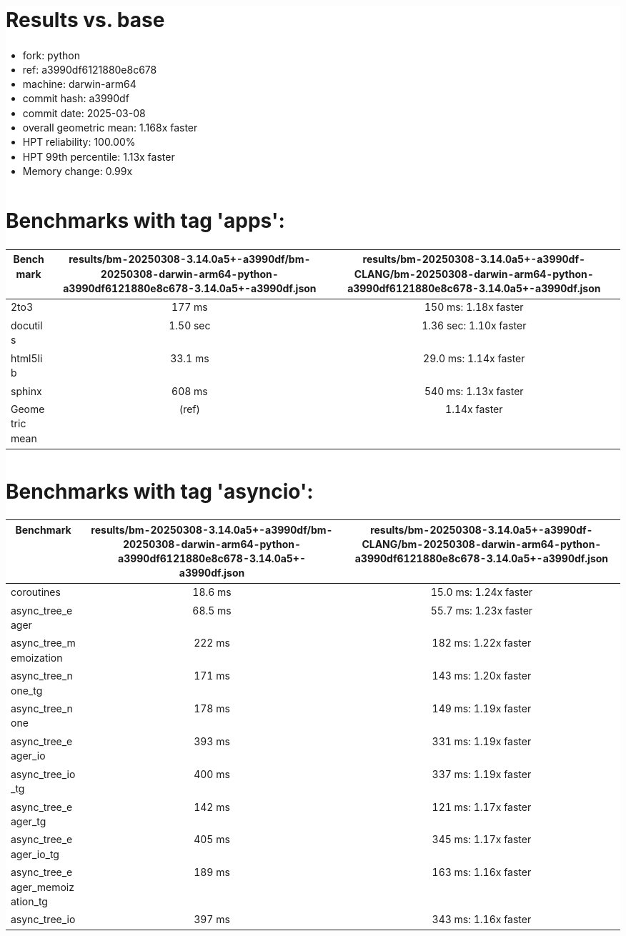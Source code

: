 # Results vs. base

- fork: python
- ref: a3990df6121880e8c678
- machine: darwin-arm64
- commit hash: a3990df
- commit date: 2025-03-08
- overall geometric mean: 1.168x faster
- HPT reliability: 100.00%
- HPT 99th percentile: 1.13x faster
- Memory change: 0.99x

Benchmarks with tag 'apps':
===========================

| Benchmark      | results/bm-20250308-3.14.0a5+-a3990df/bm-20250308-darwin-arm64-python-a3990df6121880e8c678-3.14.0a5+-a3990df.json | results/bm-20250308-3.14.0a5+-a3990df-CLANG/bm-20250308-darwin-arm64-python-a3990df6121880e8c678-3.14.0a5+-a3990df.json |
|----------------|:-----------------------------------------------------------------------------------------------------------------:|:-----------------------------------------------------------------------------------------------------------------------:|
| 2to3           | 177 ms                                                                                                            | 150 ms: 1.18x faster                                                                                                    |
| docutils       | 1.50 sec                                                                                                          | 1.36 sec: 1.10x faster                                                                                                  |
| html5lib       | 33.1 ms                                                                                                           | 29.0 ms: 1.14x faster                                                                                                   |
| sphinx         | 608 ms                                                                                                            | 540 ms: 1.13x faster                                                                                                    |
| Geometric mean | (ref)                                                                                                             | 1.14x faster                                                                                                            |

Benchmarks with tag 'asyncio':
==============================

| Benchmark                        | results/bm-20250308-3.14.0a5+-a3990df/bm-20250308-darwin-arm64-python-a3990df6121880e8c678-3.14.0a5+-a3990df.json | results/bm-20250308-3.14.0a5+-a3990df-CLANG/bm-20250308-darwin-arm64-python-a3990df6121880e8c678-3.14.0a5+-a3990df.json |
|----------------------------------|:-----------------------------------------------------------------------------------------------------------------:|:-----------------------------------------------------------------------------------------------------------------------:|
| coroutines                       | 18.6 ms                                                                                                           | 15.0 ms: 1.24x faster                                                                                                   |
| async_tree_eager                 | 68.5 ms                                                                                                           | 55.7 ms: 1.23x faster                                                                                                   |
| async_tree_memoization           | 222 ms                                                                                                            | 182 ms: 1.22x faster                                                                                                    |
| async_tree_none_tg               | 171 ms                                                                                                            | 143 ms: 1.20x faster                                                                                                    |
| async_tree_none                  | 178 ms                                                                                                            | 149 ms: 1.19x faster                                                                                                    |
| async_tree_eager_io              | 393 ms                                                                                                            | 331 ms: 1.19x faster                                                                                                    |
| async_tree_io_tg                 | 400 ms                                                                                                            | 337 ms: 1.19x faster                                                                                                    |
| async_tree_eager_tg              | 142 ms                                                                                                            | 121 ms: 1.17x faster                                                                                                    |
| async_tree_eager_io_tg           | 405 ms                                                                                                            | 345 ms: 1.17x faster                                                                                                    |
| async_tree_eager_memoization_tg  | 189 ms                                                                                                            | 163 ms: 1.16x faster                                                                                                    |
| async_tree_io                    | 397 ms                                                                                                            | 343 ms: 1.16x faster                                                                                                    |